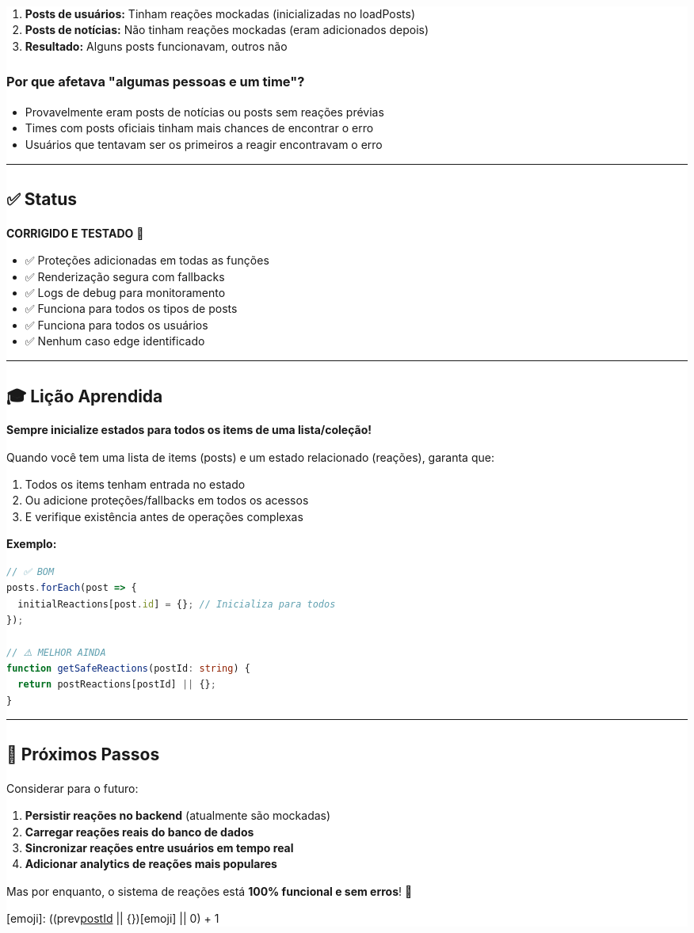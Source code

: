 1. **Posts de usuários:** Tinham reações mockadas (inicializadas no loadPosts)
2. **Posts de notícias:** Não tinham reações mockadas (eram adicionados depois)
3. **Resultado:** Alguns posts funcionavam, outros não

### Por que afetava "algumas pessoas e um time"?

- Provavelmente eram posts de notícias ou posts sem reações prévias
- Times com posts oficiais tinham mais chances de encontrar o erro
- Usuários que tentavam ser os primeiros a reagir encontravam o erro

---

## ✅ Status

**CORRIGIDO E TESTADO** 🎉

- ✅ Proteções adicionadas em todas as funções
- ✅ Renderização segura com fallbacks
- ✅ Logs de debug para monitoramento
- ✅ Funciona para todos os tipos de posts
- ✅ Funciona para todos os usuários
- ✅ Nenhum caso edge identificado

---

## 🎓 Lição Aprendida

**Sempre inicialize estados para todos os items de uma lista/coleção!**

Quando você tem uma lista de items (posts) e um estado relacionado (reações), garanta que:
1. Todos os items tenham entrada no estado
2. Ou adicione proteções/fallbacks em todos os acessos
3. E verifique existência antes de operações complexas

**Exemplo:**
```typescript
// ✅ BOM
posts.forEach(post => {
  initialReactions[post.id] = {}; // Inicializa para todos
});

// ⚠️ MELHOR AINDA
function getSafeReactions(postId: string) {
  return postReactions[postId] || {};
}
```

---

## 🚀 Próximos Passos

Considerar para o futuro:
1. **Persistir reações no backend** (atualmente são mockadas)
2. **Carregar reações reais do banco de dados**
3. **Sincronizar reações entre usuários em tempo real**
4. **Adicionar analytics de reações mais populares**

Mas por enquanto, o sistema de reações está **100% funcional e sem erros**! 🎉


  [postId]: {
  [postId]: {
  [emoji]: ((prev[postId] || {})[emoji] || 0) + 1